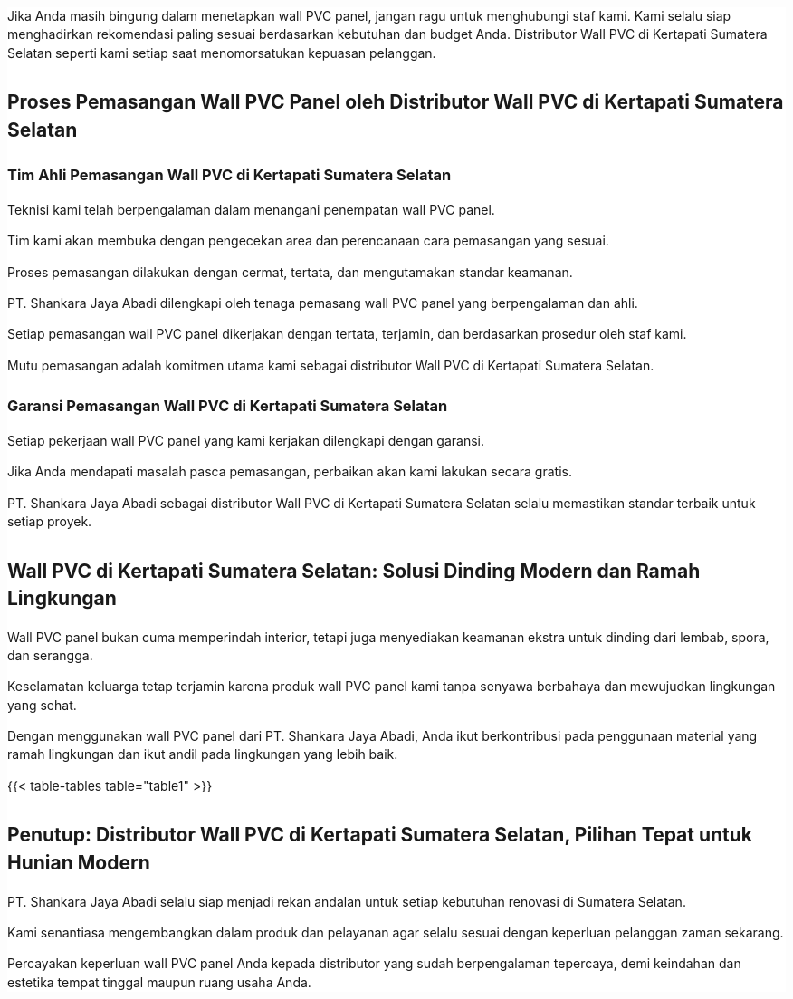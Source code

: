 Jika Anda masih bingung dalam menetapkan wall PVC panel, jangan ragu untuk menghubungi staf kami. Kami selalu siap menghadirkan rekomendasi paling sesuai berdasarkan kebutuhan dan budget Anda. Distributor Wall PVC di Kertapati Sumatera Selatan seperti kami setiap saat menomorsatukan kepuasan pelanggan.

## Proses Pemasangan Wall PVC Panel oleh Distributor Wall PVC di Kertapati Sumatera Selatan

### Tim Ahli Pemasangan Wall PVC di Kertapati Sumatera Selatan

Teknisi kami telah berpengalaman dalam menangani penempatan wall PVC panel.

Tim kami akan membuka dengan pengecekan area dan perencanaan cara pemasangan yang sesuai.

Proses pemasangan dilakukan dengan cermat, tertata, dan mengutamakan standar keamanan.

PT. Shankara Jaya Abadi dilengkapi oleh tenaga pemasang wall PVC panel yang berpengalaman dan ahli.

Setiap pemasangan wall PVC panel dikerjakan dengan tertata, terjamin, dan berdasarkan prosedur oleh staf kami.

Mutu pemasangan adalah komitmen utama kami sebagai distributor Wall PVC di Kertapati Sumatera Selatan.

### Garansi Pemasangan Wall PVC di Kertapati Sumatera Selatan

Setiap pekerjaan wall PVC panel yang kami kerjakan dilengkapi dengan garansi.

Jika Anda mendapati masalah pasca pemasangan, perbaikan akan kami lakukan secara gratis.

PT. Shankara Jaya Abadi sebagai distributor Wall PVC di Kertapati Sumatera Selatan selalu memastikan standar terbaik untuk setiap proyek.

## Wall PVC di Kertapati Sumatera Selatan: Solusi Dinding Modern dan Ramah Lingkungan

Wall PVC panel bukan cuma memperindah interior, tetapi juga menyediakan keamanan ekstra untuk dinding dari lembab, spora, dan serangga.

Keselamatan keluarga tetap terjamin karena produk wall PVC panel kami tanpa senyawa berbahaya dan mewujudkan lingkungan yang sehat.

Dengan menggunakan wall PVC panel dari PT. Shankara Jaya Abadi, Anda ikut berkontribusi pada penggunaan material yang ramah lingkungan dan ikut andil pada lingkungan yang lebih baik.

{{< table-tables table="table1" >}}

## Penutup: Distributor Wall PVC di Kertapati Sumatera Selatan, Pilihan Tepat untuk Hunian Modern

PT. Shankara Jaya Abadi selalu siap menjadi rekan andalan untuk setiap kebutuhan renovasi di Sumatera Selatan.

Kami senantiasa mengembangkan dalam produk dan pelayanan agar selalu sesuai dengan keperluan pelanggan zaman sekarang.

Percayakan keperluan wall PVC panel Anda kepada distributor yang sudah berpengalaman tepercaya, demi keindahan dan estetika tempat tinggal maupun ruang usaha Anda.